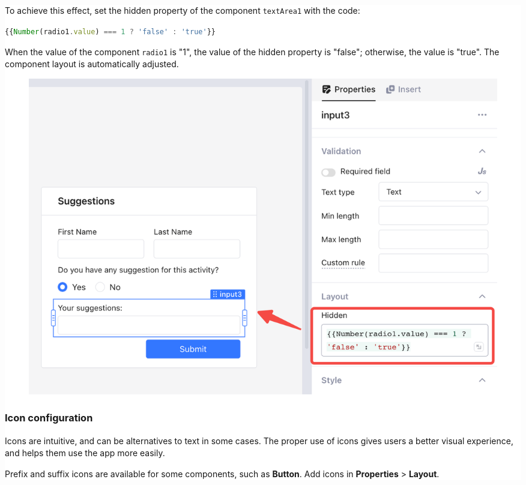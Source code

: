 To achieve this effect, set the hidden property of the component `textArea1` with the code:

```JavaScript
{{Number(radio1.value) === 1 ? 'false' : 'true'}} 
```

When the value of the component `radio1` is "1", the value of the hidden property is "false"; otherwise, the value is "true". The component layout is automatically adjusted.

<figure><img src="../../.gitbook/assets/style-theme-usability-19.png" alt=""><figcaption></figcaption></figure>

### Icon configuration

Icons are intuitive, and can be alternatives to text in some cases. The proper use of icons gives users a better visual experience, and helps them use the app more easily.

Prefix and suffix icons are available for some components, such as **Button**. Add icons in **Properties** > **Layout**.
